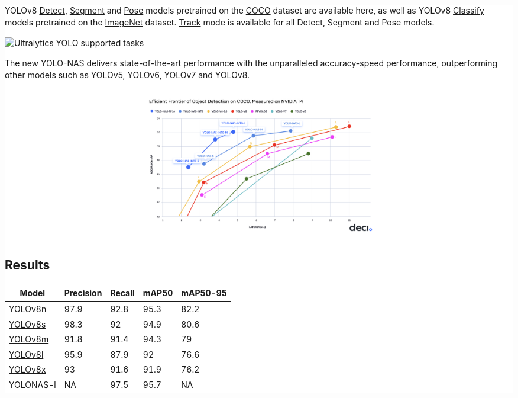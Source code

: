 YOLOv8 [Detect](https://docs.ultralytics.com/tasks/detect), [Segment](https://docs.ultralytics.com/tasks/segment) and [Pose](https://docs.ultralytics.com/tasks/pose) models pretrained on the [COCO](https://docs.ultralytics.com/datasets/detect/coco) dataset are available here, as well as YOLOv8 [Classify](https://docs.ultralytics.com/tasks/classify) models pretrained on the [ImageNet](https://docs.ultralytics.com/datasets/classify/imagenet) dataset. [Track](https://docs.ultralytics.com/modes/track) mode is available for all Detect, Segment and Pose models.

<img width="1024" src="https://raw.githubusercontent.com/ultralytics/assets/main/im/banner-tasks.png" alt="Ultralytics YOLO supported tasks">




The new YOLO-NAS delivers state-of-the-art performance with the unparalleled accuracy-speed performance, outperforming other models such as YOLOv5, YOLOv6, YOLOv7 and YOLOv8.

<div align="center">
<img src="assets/yolo_nas_frontier.png" width="400px">
</div>



## Results


<div align="center">



| Model                                                                                | Precision | Recall | mAP50 | mAP50-95 |
| ------------------------------------------------------------------------------------ | --------------------- | -------------------- | ------------------------------ | ----------------------------------- |
| [YOLOv8n](https://github.com/ultralytics/assets/releases/download/v0.0.0/yolov8n.pt) | 97.9                   | 92.8                 | 95.3                           | 82.2                               |                 | 
| [YOLOv8s](https://github.com/ultralytics/assets/releases/download/v0.0.0/yolov8s.pt) | 98.3                   | 92                   | 94.9                           | 80.6                               |                |
| [YOLOv8m](https://github.com/ultralytics/assets/releases/download/v0.0.0/yolov8m.pt) | 91.8                   | 91.4                 | 94.3                           | 79                                 |                |
| [YOLOv8l](https://github.com/ultralytics/assets/releases/download/v0.0.0/yolov8l.pt) | 95.9                   | 87.9                 | 92                             | 76.6                               |                | 
| [YOLOv8x](https://github.com/ultralytics/assets/releases/download/v0.0.0/yolov8x.pt) | 93                     | 91.6                 | 91.9                           | 76.2                               |                | 
| [YOLONAS-l](https://github.com/Deci-AI/super-gradients/tree/master)                  | NA                     | 97.5                 | 95.7                           | NA                                 |                
